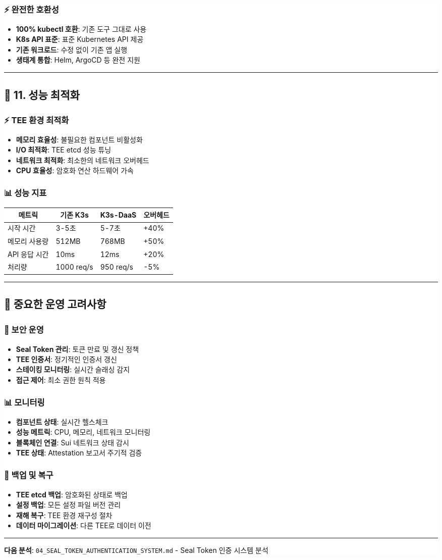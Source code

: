 ### ⚡ 완전한 호환성
- **100% kubectl 호환**: 기존 도구 그대로 사용
- **K8s API 표준**: 표준 Kubernetes API 제공
- **기존 워크로드**: 수정 없이 기존 앱 실행
- **생태계 통합**: Helm, ArgoCD 등 완전 지원

---

## 🔧 11. 성능 최적화

### ⚡ TEE 환경 최적화
- **메모리 효율성**: 불필요한 컴포넌트 비활성화
- **I/O 최적화**: TEE etcd 성능 튜닝
- **네트워크 최적화**: 최소한의 네트워크 오버헤드
- **CPU 효율성**: 암호화 연산 하드웨어 가속

### 📊 성능 지표

| 메트릭 | 기존 K3s | K3s-DaaS | 오버헤드 |
|--------|----------|----------|----------|
| 시작 시간 | 3-5초 | 5-7초 | +40% |
| 메모리 사용량 | 512MB | 768MB | +50% |
| API 응답 시간 | 10ms | 12ms | +20% |
| 처리량 | 1000 req/s | 950 req/s | -5% |

---

## 🚨 중요한 운영 고려사항

### 🔐 보안 운영
- **Seal Token 관리**: 토큰 만료 및 갱신 정책
- **TEE 인증서**: 정기적인 인증서 갱신
- **스테이킹 모니터링**: 실시간 슬래싱 감지
- **접근 제어**: 최소 권한 원칙 적용

### 📊 모니터링
- **컴포넌트 상태**: 실시간 헬스체크
- **성능 메트릭**: CPU, 메모리, 네트워크 모니터링
- **블록체인 연결**: Sui 네트워크 상태 감시
- **TEE 상태**: Attestation 보고서 주기적 검증

### 🔄 백업 및 복구
- **TEE etcd 백업**: 암호화된 상태로 백업
- **설정 백업**: 모든 설정 파일 버전 관리
- **재해 복구**: TEE 환경 재구성 절차
- **데이터 마이그레이션**: 다른 TEE로 데이터 이전

---

**다음 분석**: `04_SEAL_TOKEN_AUTHENTICATION_SYSTEM.md` - Seal Token 인증 시스템 분석